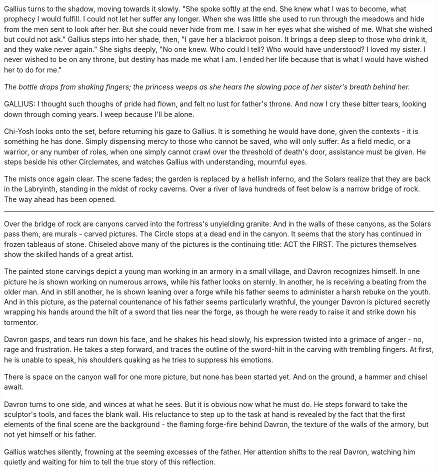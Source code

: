 Gallius turns to the shadow, moving towards it slowly. "She spoke softly at the end. She knew what I was to become, what prophecy I would fulfill. I could not let her suffer any longer. When she was little she used to run through the meadows and hide from the men sent to look after her. But she could never hide from me. I saw in her eyes what she wished of me. What she wished but could not ask." Gallius steps into her shade, then, "I gave her a blackroot poison. It brings a deep sleep to those who drink it, and they wake never again." She sighs deeply, "No one knew. Who could I tell? Who would have understood? I loved my sister. I never wished to be on any throne, but destiny has made me what I am. I ended her life because that is what I would have wished her to do for me."

_The bottle drops from shaking fingers; the princess weeps as she hears the slowing pace of her sister's breath behind her._

GALLIUS: I thought such thoughs of pride had flown, and felt no lust for father's throne. And now I cry these bitter tears, looking down through coming years. I weep because I'll be alone.

Chi-Yosh looks onto the set, before returning his gaze to Gallius. It is something he would have done, given the contexts - it is something he has done. Simply dispensing mercy to those who cannot be saved, who will only suffer. As a field medic, or a warrior, or any number of roles, when one simply cannot crawl over the threshold of death's door, assistance must be given. He steps beside his other Circlemates, and watches Gallius with understanding, mournful eyes.

The mists once again clear. The scene fades; the garden is replaced by a hellish inferno, and the Solars realize that they are back in the Labryinth, standing in the midst of rocky caverns. Over a river of lava hundreds of feet below is a narrow bridge of rock. The way ahead has been opened.

---

Over the bridge of rock are canyons carved into the fortress's unyielding granite. And in the walls of these canyons, as the Solars pass them, are murals - carved pictures. The Circle stops at a dead end in the canyon. It seems that the story has continued in frozen tableaus of stone. Chiseled above many of the pictures is the continuing title: ACT the FIRST. The pictures themselves show the skilled hands of a great artist.

The painted stone carvings depict a young man working in an armory in a small village, and Davron recognizes himself. In one picture he is shown working on numerous arrows, while his father looks on sternly. In another, he is receiving a beating from the older man. And in still another, he is shown leaning over a forge while his father seems to administer a harsh rebuke on the youth. And in this picture, as the paternal countenance of his father seems particularly wrathful, the younger Davron is pictured secretly wrapping his hands around the hilt of a sword that lies near the forge, as though he were ready to raise it and strike down his tormentor.

Davron gasps, and tears run down his face, and he shakes his head slowly, his expression twisted into a grimace of anger - no, rage and frustration. He takes a step forward, and traces the outline of the sword-hilt in the carving with trembling fingers. At first, he is unable to speak, his shoulders quaking as he tries to suppress his emotions.

There is space on the canyon wall for one more picture, but none has been started yet. And on the ground, a hammer and chisel await.

Davron turns to one side, and winces at what he sees. But it is obvious now what he must do. He steps forward to take the sculptor's tools, and faces the blank wall. His reluctance to step up to the task at hand is revealed by the fact that the first elements of the final scene are the background - the flaming forge-fire behind Davron, the texture of the walls of the armory, but not yet himself or his father.

Gallius watches silently, frowning at the seeming excesses of the father. Her attention shifts to the real Davron, watching him quietly and waiting for him to tell the true story of this reflection.

